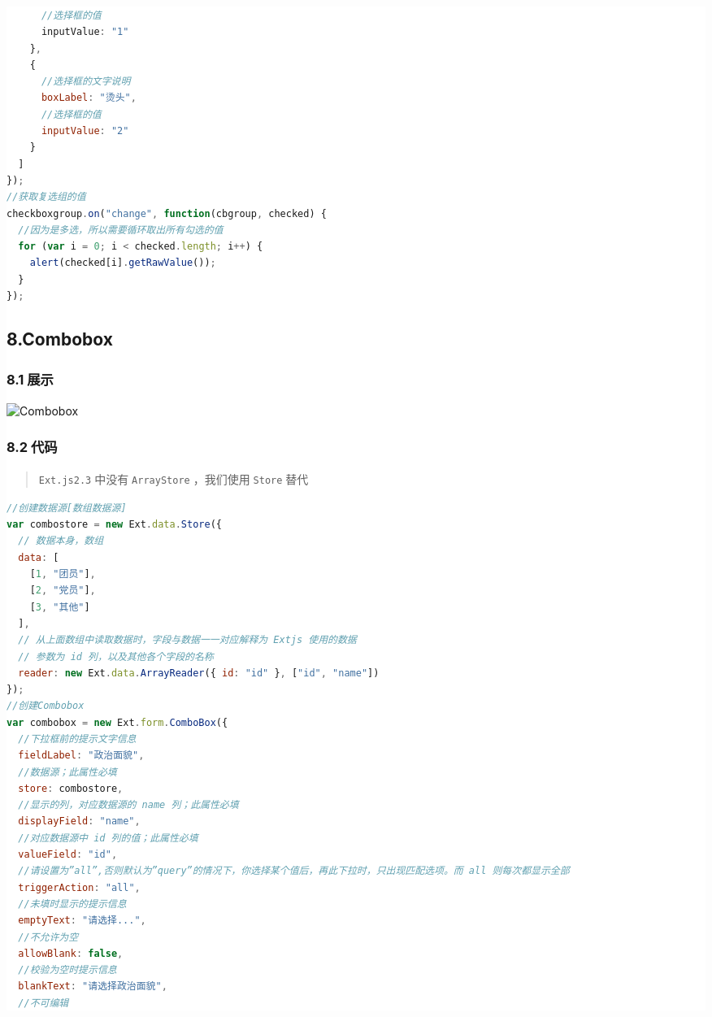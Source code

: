 ```js
      //选择框的值
      inputValue: "1"
    },
    {
      //选择框的文字说明
      boxLabel: "烫头",
      //选择框的值
      inputValue: "2"
    }
  ]
});
//获取复选组的值
checkboxgroup.on("change", function(cbgroup, checked) {
  //因为是多选，所以需要循环取出所有勾选的值
  for (var i = 0; i < checked.length; i++) {
    alert(checked[i].getRawValue());
  }
});
```



## 8.Combobox

### 8.1 展示

![Combobox](https://gitee.com/Ethanyan/pic_data/raw/master/%E4%B8%8B%E6%8B%89%E6%A1%86.png)

### 8.2 代码

> `Ext.js2.3` 中没有 `ArrayStore` ，我们使用 `Store` 替代

```js
//创建数据源[数组数据源]
var combostore = new Ext.data.Store({
  // 数据本身，数组
  data: [
    [1, "团员"],
    [2, "党员"],
    [3, "其他"]
  ],
  // 从上面数组中读取数据时，字段与数据一一对应解释为 Extjs 使用的数据
  // 参数为 id 列，以及其他各个字段的名称
  reader: new Ext.data.ArrayReader({ id: "id" }, ["id", "name"])
});
//创建Combobox
var combobox = new Ext.form.ComboBox({
  //下拉框前的提示文字信息
  fieldLabel: "政治面貌",
  //数据源；此属性必填
  store: combostore,
  //显示的列，对应数据源的 name 列；此属性必填
  displayField: "name",
  //对应数据源中 id 列的值；此属性必填
  valueField: "id",
  //请设置为”all”,否则默认为”query”的情况下，你选择某个值后，再此下拉时，只出现匹配选项。而 all 则每次都显示全部
  triggerAction: "all",
  //未填时显示的提示信息
  emptyText: "请选择...",
  //不允许为空
  allowBlank: false,
  //校验为空时提示信息
  blankText: "请选择政治面貌",
  //不可编辑
```